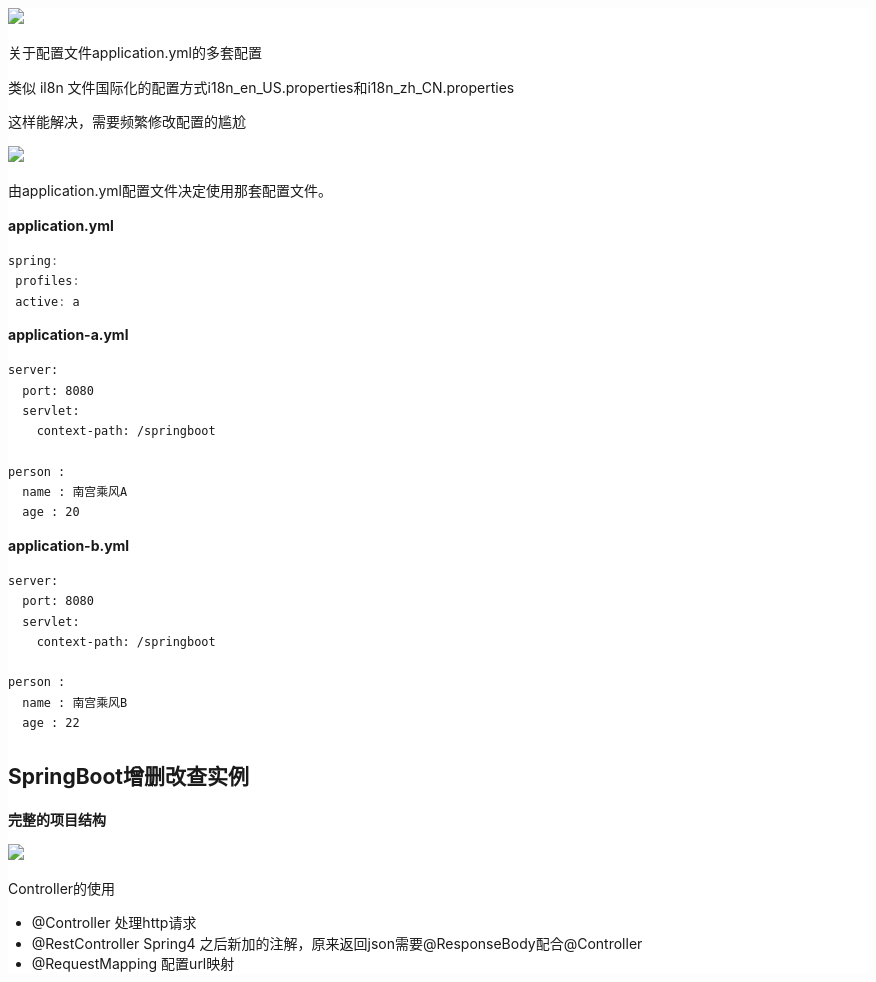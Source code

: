 ![](http://image.ownit.top/csdn/20191218163405837.png)

关于配置文件application.yml的多套配置

类似 il8n 文件国际化的配置方式i18n\_en\_US.properties和i18n\_zh\_CN.properties

这样能解决，需要频繁修改配置的尴尬

![](http://image.ownit.top/csdn/20191218163423152.png)

由application.yml配置文件决定使用那套配置文件。

**application.yml**

```java
spring:
 profiles:
 active: a
```

**application-a.yml**

```bash
server:
  port: 8080
  servlet:
    context-path: /springboot

person :
  name : 南宫乘风A
  age : 20
```

**application-b.yml**

```
server:
  port: 8080
  servlet:
    context-path: /springboot

person :
  name : 南宫乘风B
  age : 22
```

## SpringBoot增删改查实例

**完整的项目结构**

![](http://image.ownit.top/csdn/20191218164100305.png)

Controller的使用

- \@Controller 处理http请求
- \@RestController Spring4 之后新加的注解，原来返回json需要\@ResponseBody配合\@Controller
- \@RequestMapping 配置url映射
